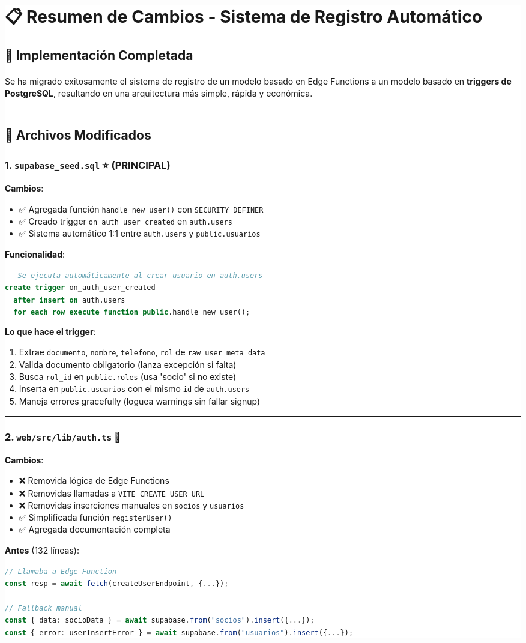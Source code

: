 # 📋 Resumen de Cambios - Sistema de Registro Automático

## 🎉 Implementación Completada

Se ha migrado exitosamente el sistema de registro de un modelo basado en Edge Functions a un modelo basado en **triggers de PostgreSQL**, resultando en una arquitectura más simple, rápida y económica.

---

## 📂 Archivos Modificados

### 1. `supabase_seed.sql` ⭐ (PRINCIPAL)

**Cambios**:
- ✅ Agregada función `handle_new_user()` con `SECURITY DEFINER`
- ✅ Creado trigger `on_auth_user_created` en `auth.users`
- ✅ Sistema automático 1:1 entre `auth.users` y `public.usuarios`

**Funcionalidad**:
```sql
-- Se ejecuta automáticamente al crear usuario en auth.users
create trigger on_auth_user_created
  after insert on auth.users
  for each row execute function public.handle_new_user();
```

**Lo que hace el trigger**:
1. Extrae `documento`, `nombre`, `telefono`, `rol` de `raw_user_meta_data`
2. Valida documento obligatorio (lanza excepción si falta)
3. Busca `rol_id` en `public.roles` (usa 'socio' si no existe)
4. Inserta en `public.usuarios` con el mismo `id` de `auth.users`
5. Maneja errores gracefully (loguea warnings sin fallar signup)

---

### 2. `web/src/lib/auth.ts` 🔧

**Cambios**:
- ❌ Removida lógica de Edge Functions
- ❌ Removidas llamadas a `VITE_CREATE_USER_URL`
- ❌ Removidas inserciones manuales en `socios` y `usuarios`
- ✅ Simplificada función `registerUser()`
- ✅ Agregada documentación completa

**Antes** (132 líneas):
```typescript
// Llamaba a Edge Function
const resp = await fetch(createUserEndpoint, {...});

// Fallback manual
const { data: socioData } = await supabase.from("socios").insert({...});
const { error: userInsertError } = await supabase.from("usuarios").insert({...});
```
